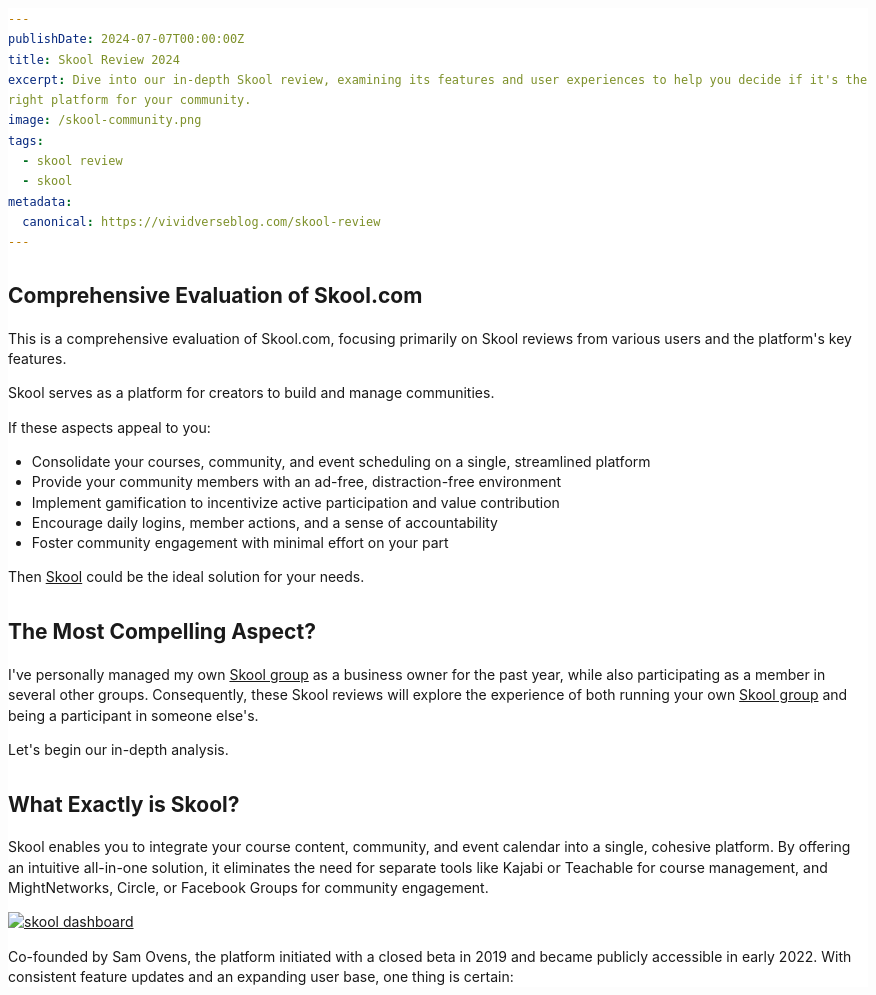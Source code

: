 ```yaml
---
publishDate: 2024-07-07T00:00:00Z
title: Skool Review 2024
excerpt: Dive into our in-depth Skool review, examining its features and user experiences to help you decide if it's the right platform for your community.
image: /skool-community.png
tags:
  - skool review
  - skool
metadata:
  canonical: https://vividverseblog.com/skool-review
---
```


## Comprehensive Evaluation of Skool.com
This is a comprehensive evaluation of Skool.com, focusing primarily on Skool reviews from various users and the platform's key features.

Skool serves as a platform for creators to build and manage communities.

If these aspects appeal to you:

- Consolidate your courses, community, and event scheduling on a single, streamlined platform
- Provide your community members with an ad-free, distraction-free environment
- Implement gamification to incentivize active participation and value contribution
- Encourage daily logins, member actions, and a sense of accountability
- Foster community engagement with minimal effort on your part

Then [Skool](https://www.skool.com/discovery?ref=e33d1c3fe5da49108d7872d5a9a3dbcb) could be the ideal solution for your needs.

## The Most Compelling Aspect?

I've personally managed my own <a href="https://www.skool.com/games?ref=e33d1c3fe5da49108d7872d5a9a3dbcb" rel="nofollow">Skool group</a> as a business owner for the past year, while also participating as a member in several other groups. Consequently, these Skool reviews will explore the experience of both running your own <a href="https://www.skool.com/games?ref=e33d1c3fe5da49108d7872d5a9a3dbcb" rel="nofollow">Skool group</a> and being a participant in someone else's.

Let's begin our in-depth analysis.

## What Exactly is Skool?
Skool enables you to integrate your course content, community, and event calendar into a single, cohesive platform. By offering an intuitive all-in-one solution, it eliminates the need for separate tools like Kajabi or Teachable for course management, and MightNetworks, Circle, or Facebook Groups for community engagement.

<a href="https://www.skool.com/games?ref=e33d1c3fe5da49108d7872d5a9a3dbcb" rel="nofollow">![skool dashboard](/skool-dashboard.png)</a>


Co-founded by Sam Ovens, the platform initiated with a closed beta in 2019 and became publicly accessible in early 2022. With consistent feature updates and an expanding user base, one thing is certain:
